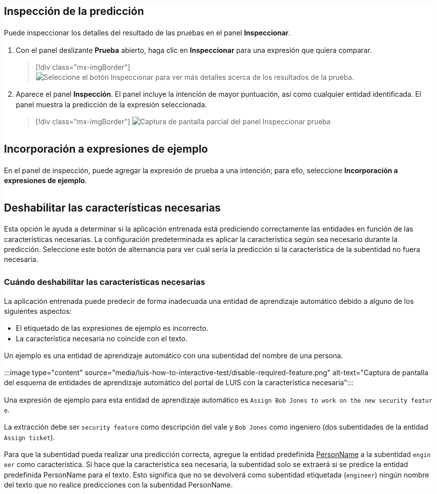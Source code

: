 ## <a name="inspect-the-prediction"></a>Inspección de la predicción

Puede inspeccionar los detalles del resultado de las pruebas en el panel **Inspeccionar**.

1. Con el panel deslizante **Prueba** abierto, haga clic en **Inspeccionar** para una expresión que quiera comparar.

    > [!div class="mx-imgBorder"]
    > ![Seleccione el botón Inspeccionar para ver más detalles acerca de los resultados de la prueba](./media/luis-how-to-interactive-test/inspect.png).

1. Aparece el panel **Inspección**. El panel incluye la intención de mayor puntuación, así como cualquier entidad identificada. El panel muestra la predicción de la expresión seleccionada.

    > [!div class="mx-imgBorder"]
    > ![Captura de pantalla parcial del panel Inspeccionar prueba](./media/luis-how-to-interactive-test/inspect-panel.png)

## <a name="add-to-example-utterances"></a>Incorporación a expresiones de ejemplo

En el panel de inspección, puede agregar la expresión de prueba a una intención; para ello, seleccione **Incorporación a expresiones de ejemplo**.

## <a name="disable-required-features"></a>Deshabilitar las características necesarias

Esta opción le ayuda a determinar si la aplicación entrenada está prediciendo correctamente las entidades en función de las características necesarias. La configuración predeterminada es aplicar la característica según sea necesario durante la predicción. Seleccione este botón de alternancia para ver cuál sería la predicción si la característica de la subentidad no fuera necesaria.

### <a name="when-to-disable-required-features"></a>Cuándo deshabilitar las características necesarias

La aplicación entrenada puede predecir de forma inadecuada una entidad de aprendizaje automático debido a alguno de los siguientes aspectos:
* El etiquetado de las expresiones de ejemplo es incorrecto.
* La característica necesaria no coincide con el texto.

Un ejemplo es una entidad de aprendizaje automático con una subentidad del nombre de una persona.

:::image type="content" source="media/luis-how-to-interactive-test/disable-required-feature.png" alt-text="Captura de pantalla del esquema de entidades de aprendizaje automático del portal de LUIS con la característica necesaria":::

Una expresión de ejemplo para esta entidad de aprendizaje automático es `Assign Bob Jones to work on the new security feature`.

La extracción debe ser `security feature` como descripción del vale y `Bob Jones` como ingeniero (dos subentidades de la entidad `Assign ticket`).

Para que la subentidad pueda realizar una predicción correcta, agregue la entidad predefinida [PersonName](luis-reference-prebuilt-person.md) a la subentidad `engineer` como característica. Si hace que la característica sea necesaria, la subentidad solo se extraerá si se predice la entidad predefinida PersonName para el texto. Esto significa que no se devolverá como subentidad etiquetada (`engineer`) ningún nombre del texto que no realice predicciones con la subentidad PersonName.
